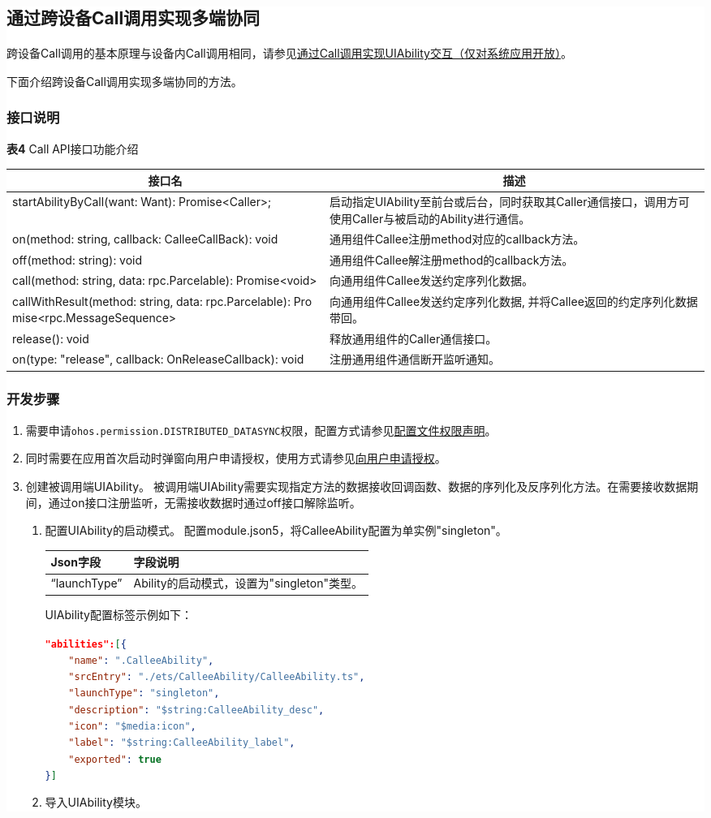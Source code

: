 
## 通过跨设备Call调用实现多端协同

跨设备Call调用的基本原理与设备内Call调用相同，请参见[通过Call调用实现UIAbility交互（仅对系统应用开放）](uiability-intra-device-interaction.md#通过call调用实现uiability交互仅对系统应用开放)。

下面介绍跨设备Call调用实现多端协同的方法。


### 接口说明

  **表4** Call API接口功能介绍

| 接口名 | 描述 |
| -------- | -------- |
| startAbilityByCall(want:&nbsp;Want):&nbsp;Promise&lt;Caller&gt;; | 启动指定UIAbility至前台或后台，同时获取其Caller通信接口，调用方可使用Caller与被启动的Ability进行通信。 |
| on(method:&nbsp;string,&nbsp;callback:&nbsp;CalleeCallBack):&nbsp;void | 通用组件Callee注册method对应的callback方法。 |
| off(method:&nbsp;string):&nbsp;void | 通用组件Callee解注册method的callback方法。 |
| call(method:&nbsp;string,&nbsp;data:&nbsp;rpc.Parcelable):&nbsp;Promise&lt;void&gt; | 向通用组件Callee发送约定序列化数据。 |
| callWithResult(method:&nbsp;string,&nbsp;data:&nbsp;rpc.Parcelable):&nbsp;Promise&lt;rpc.MessageSequence&gt; | 向通用组件Callee发送约定序列化数据,&nbsp;并将Callee返回的约定序列化数据带回。 |
| release():&nbsp;void | 释放通用组件的Caller通信接口。 |
| on(type:&nbsp;"release",&nbsp;callback:&nbsp;OnReleaseCallback):&nbsp;void | 注册通用组件通信断开监听通知。 |


### 开发步骤

1. 需要申请`ohos.permission.DISTRIBUTED_DATASYNC`权限，配置方式请参见[配置文件权限声明](../security/accesstoken-guidelines.md#配置文件权限声明)。

2. 同时需要在应用首次启动时弹窗向用户申请授权，使用方式请参见[向用户申请授权](../security/accesstoken-guidelines.md#向用户申请授权)。

3. 创建被调用端UIAbility。
     被调用端UIAbility需要实现指定方法的数据接收回调函数、数据的序列化及反序列化方法。在需要接收数据期间，通过on接口注册监听，无需接收数据时通过off接口解除监听。

     1. 配置UIAbility的启动模式。
         配置module.json5，将CalleeAbility配置为单实例"singleton"。

         | Json字段 | 字段说明 |
         | -------- | -------- |
         | “launchType” | Ability的启动模式，设置为"singleton"类型。 |

         UIAbility配置标签示例如下：

         
         ```json
         "abilities":[{
             "name": ".CalleeAbility",
             "srcEntry": "./ets/CalleeAbility/CalleeAbility.ts",
             "launchType": "singleton",
             "description": "$string:CalleeAbility_desc",
             "icon": "$media:icon",
             "label": "$string:CalleeAbility_label",
             "exported": true
         }]
         ```
     2. 导入UIAbility模块。
        
